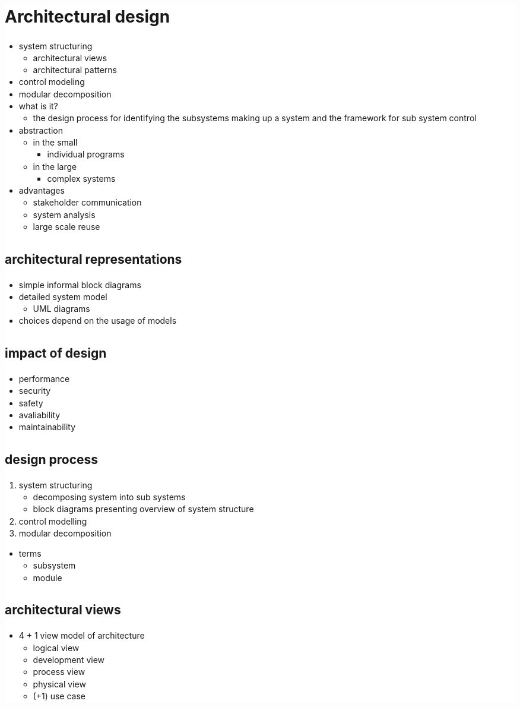 # Architectural design
- system structuring 
    - architectural views
    - architectural patterns
- control modeling
- modular decomposition
- what is it?
    - the design process for identifying the subsystems making up a system and the framework for sub system control
- abstraction
    - in the small
        - individual programs
    - in the large 
        - complex systems
- advantages 
    - stakeholder communication
    - system analysis
    - large scale reuse 

## architectural representations 
- simple informal block diagrams
- detailed system model 
    - UML diagrams
- choices depend on the usage of models

## impact of design
- performance 
- security 
- safety
- avaliability 
- maintainability 

## design process
1. system structuring
    - decomposing system into sub systems
    - block diagrams presenting overview of system structure 
2. control modelling
3. modular decomposition
- terms 
    - subsystem 
    - module

## architectural views
- 4 + 1 view model of architecture
    - logical view
    - development view 
    - process view
    - physical view 
    - (+1) use case
